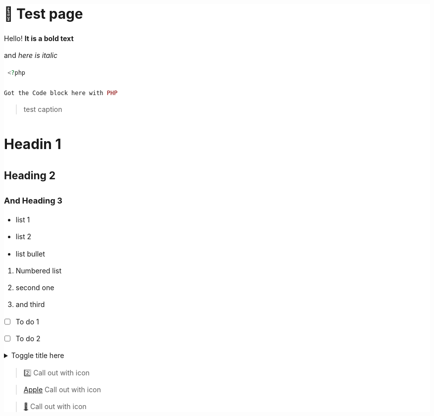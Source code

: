 # 🧪 Test page






Hello! **It is a bold text**

and _here is italic_

```php
 <?php

Got the Code block here with PHP
```

> test caption

# Headin 1

## Heading 2

### And Heading 3

- list 1

- list 2

- list bullet



1. Numbered list

1. second one

1. and third



- [ ] To do 1

- [ ] To do 2



<details><summary>Toggle title here</summary></details>



> 2️⃣ Call out with icon

> [Apple](https://www.notion.so/icons/apple_gray.svg) Call out with icon

> [🔗](https://prod-files-secure.s3.us-west-2.amazonaws.com/0d31a281-d71e-4bb9-9031-a5256095b873/97ab5c84-616a-4a37-944b-63ef8d155f64/ChatGPT_Image_Aug_31_2025_03_53_28_PM.png?X-Amz-Algorithm=AWS4-HMAC-SHA256&amp;X-Amz-Content-Sha256=UNSIGNED-PAYLOAD&amp;X-Amz-Credential=ASIAZI2LB466Q7BZBJZL%2F20250910%2Fus-west-2%2Fs3%2Faws4_request&amp;X-Amz-Date=20250910T093554Z&amp;X-Amz-Expires=3600&amp;X-Amz-Security-Token=IQoJb3JpZ2luX2VjEIH%2F%2F%2F%2F%2F%2F%2F%2F%2F%2FwEaCXVzLXdlc3QtMiJIMEYCIQCKsyBU7mKgh7jzcXme7kTbcRzsKiu5BeNbWd2XmXAWtAIhAOnSZFOGmzXHIgV6MDD3pBAY7ST76HHjKWwvtukE%2BY5AKogECOr%2F%2F%2F%2F%2F%2F%2F%2F%2F%2FwEQABoMNjM3NDIzMTgzODA1IgwIzxJyHzpgOK9WG7cq3APuxS%2FhqATtkvAoON3ir%2FgtATkL%2BkpRJq1wm%2Fwg5E0KWha7umEhFRNSS53smD%2Fg9V3j6uaGDkxe9hD%2BQQjF4SOm%2FzTf5DfVbqyWC4hk1a%2FC%2BtRPCjxUIEgHoHOMI4Bs1%2BuXp2SII2sZk9THR2Bb0vN4qEDFHnheNt8qk1czGCMOxpth0XreRh7ffjj5E94VwKn1HGCQs4fgi6e9tZZEOacyUPIFBD5D6rw9WlwxTX8CTU8k37MustvXxv%2BnbzN%2BDJyMl9ghNLlpxOI%2FWTZxnT%2B4yI%2FzWxeCLb%2FbkwvhNUhCtK0WoFv%2BSXQ6ZgJWf5xsez%2BakhxAmaVS6Xlrx6Ao1uN%2BkYnC06aCwJcDYAVc1RuEb56PEpAqnBnBYWGpQ18%2BfX%2B0hv2p2GdX5PuWlLaCnekdjZYRYgRbcVKer4PrJDTRYSui9GwdiPSJUIFUK%2Fh8v0I0Tfkci0lCh1itQCUpUGzYkMjRWUWN6h6jgXdFKWVKokZIcfkrevEvuac%2B2VFk2tO6VT1hb9jkJq0ZuyC3TjSMcGeZn8u%2B7e3iv%2FHk4A%2FoTK%2FxqOUJlPJjkBjrmcdF2%2F6eslup7bWC1SnzLB4bUcjx57RanXp%2Bk4exBYxVVxScWDjayOFpEXSZYkFw7TDv74TGBjqkAUlEaAPZK%2BWGjwUUHBrhDvd32DmeSPtpFIb7AWU1YEwhMb0sDVBQfSEeF78AO94xp9S4cJebnCEIfoagwHQmsaiIhITxMCwFCVkQNgEFgtg9z6dM48f%2FcHkUyeS0LUfBUeqY3ae7W2OW3YFfSCzf6Cp1yGKeSVYg7zLdDtJRNJT1G1bjRiOM%2BQvTe9A7UD%2B2yAmum1jRdFlF4oOin3qS2Qgd6W0E&amp;X-Amz-Signature=a28c689de69beedb5695c216dc74531339b1342ced2646df106acab1221c0f74&amp;X-Amz-SignedHeaders=host&amp;x-amz-checksum-mode=ENABLED&amp;x-id=GetObject) Call out with icon
